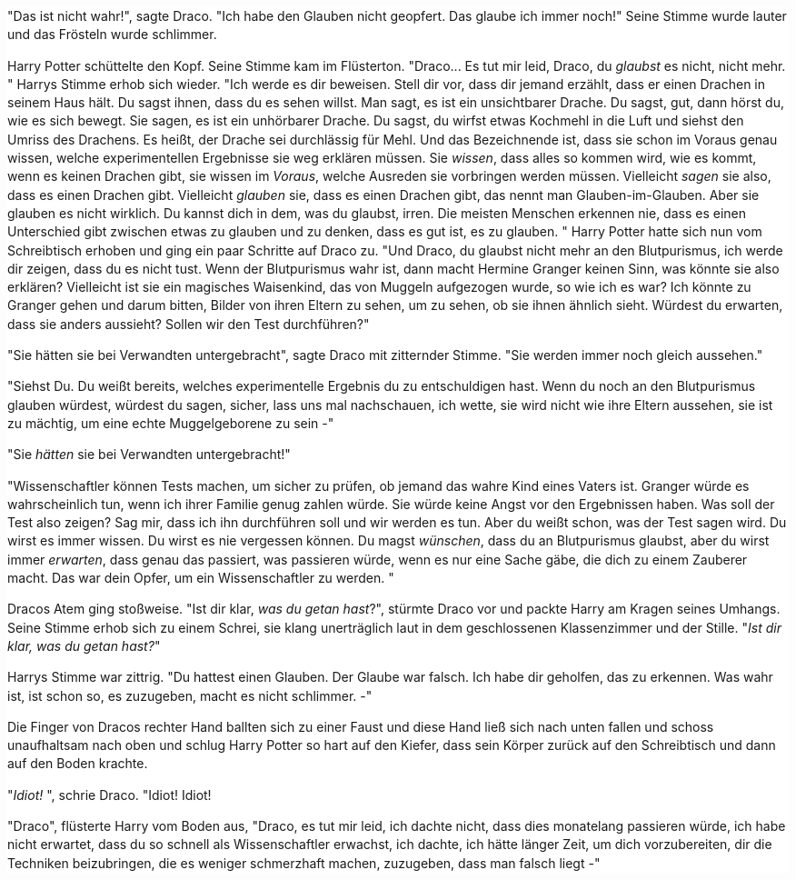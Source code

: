 "Das ist nicht wahr!", sagte Draco. "Ich habe den Glauben nicht geopfert. Das glaube ich immer noch!" Seine Stimme wurde lauter und das Frösteln wurde schlimmer.

Harry Potter schüttelte den Kopf. Seine Stimme kam im Flüsterton. "Draco... Es tut mir leid, Draco, du _glaubst_ es nicht, nicht mehr. " Harrys Stimme erhob sich wieder. "Ich werde es dir beweisen. Stell dir vor, dass dir jemand erzählt, dass er einen Drachen in seinem Haus hält. Du sagst ihnen, dass du es sehen willst. Man sagt, es ist ein unsichtbarer Drache. Du sagst, gut, dann hörst du, wie es sich bewegt. Sie sagen, es ist ein unhörbarer Drache. Du sagst, du wirfst etwas Kochmehl in die Luft und siehst den Umriss des Drachens. Es heißt, der Drache sei durchlässig für Mehl. Und das Bezeichnende ist, dass sie schon im Voraus genau wissen, welche experimentellen Ergebnisse sie weg erklären müssen. Sie _wissen_, dass alles so kommen wird, wie es kommt, wenn es keinen Drachen gibt, sie wissen im _Voraus_, welche Ausreden sie vorbringen werden müssen. Vielleicht _sagen_ sie also, dass es einen Drachen gibt. Vielleicht _glauben_ sie, dass es einen Drachen gibt, das nennt man Glauben-im-Glauben. Aber sie glauben es nicht wirklich. Du kannst dich in dem, was du glaubst, irren. Die meisten Menschen erkennen nie, dass es einen Unterschied gibt zwischen etwas zu glauben und zu denken, dass es gut ist, es zu glauben. " Harry Potter hatte sich nun vom Schreibtisch erhoben und ging ein paar Schritte auf Draco zu. "Und Draco, du glaubst nicht mehr an den Blutpurismus, ich werde dir zeigen, dass du es nicht tust. Wenn der Blutpurismus wahr ist, dann macht Hermine Granger keinen Sinn, was könnte sie also erklären? Vielleicht ist sie ein magisches Waisenkind, das von Muggeln aufgezogen wurde, so wie ich es war? Ich könnte zu Granger gehen und darum bitten, Bilder von ihren Eltern zu sehen, um zu sehen, ob sie ihnen ähnlich sieht. Würdest du erwarten, dass sie anders aussieht? Sollen wir den Test durchführen?"

"Sie hätten sie bei Verwandten untergebracht", sagte Draco mit zitternder Stimme. "Sie werden immer noch gleich aussehen."

"Siehst Du. Du weißt bereits, welches experimentelle Ergebnis du zu entschuldigen hast. Wenn du noch an den Blutpurismus glauben würdest, würdest du sagen, sicher, lass uns mal nachschauen, ich wette, sie wird nicht wie ihre Eltern aussehen, sie ist zu mächtig, um eine echte Muggelgeborene zu sein -"

"Sie _hätten_ sie bei Verwandten untergebracht!"

"Wissenschaftler können Tests machen, um sicher zu prüfen, ob jemand das wahre Kind eines Vaters ist. Granger würde es wahrscheinlich tun, wenn ich ihrer Familie genug zahlen würde. Sie würde keine Angst vor den Ergebnissen haben. Was soll der Test also zeigen? Sag mir, dass ich ihn durchführen soll und wir werden es tun. Aber du weißt schon, was der Test sagen wird. Du wirst es immer wissen. Du wirst es nie vergessen können. Du magst _wünschen_, dass du an Blutpurismus glaubst, aber du wirst immer _erwarten_, dass genau das passiert, was passieren würde, wenn es nur eine Sache gäbe, die dich zu einem Zauberer macht. Das war dein Opfer, um ein Wissenschaftler zu werden. "

Dracos Atem ging stoßweise. "Ist dir klar, _was du getan hast_?", stürmte Draco vor und packte Harry am Kragen seines Umhangs. Seine Stimme erhob sich zu einem Schrei, sie klang unerträglich laut in dem geschlossenen Klassenzimmer und der Stille. "_Ist dir klar, was du getan hast?_"

Harrys Stimme war zittrig. "Du hattest einen Glauben. Der Glaube war falsch. Ich habe dir geholfen, das zu erkennen. Was wahr ist, ist schon so, es zuzugeben, macht es nicht schlimmer. -"

Die Finger von Dracos rechter Hand ballten sich zu einer Faust und diese Hand ließ sich nach unten fallen und schoss unaufhaltsam nach oben und schlug Harry Potter so hart auf den Kiefer, dass sein Körper zurück auf den Schreibtisch und dann auf den Boden krachte.

"_Idiot!_ ", schrie Draco. "Idiot! Idiot!

"Draco", flüsterte Harry vom Boden aus, "Draco, es tut mir leid, ich dachte nicht, dass dies monatelang passieren würde, ich habe nicht erwartet, dass du so schnell als Wissenschaftler erwachst, ich dachte, ich hätte länger Zeit, um dich vorzubereiten, dir die Techniken beizubringen, die es weniger schmerzhaft machen, zuzugeben, dass man falsch liegt -"
